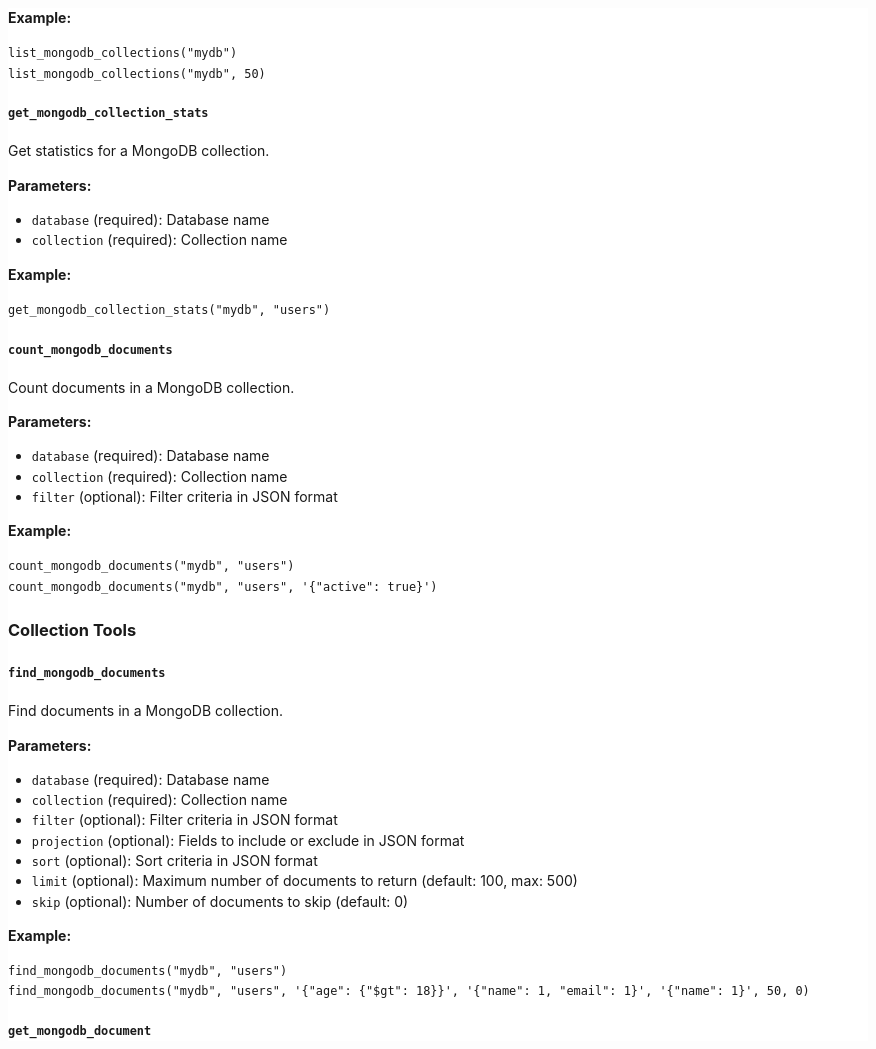 **Example:**
```
list_mongodb_collections("mydb")
list_mongodb_collections("mydb", 50)
```

#### `get_mongodb_collection_stats`

Get statistics for a MongoDB collection.

**Parameters:**
- `database` (required): Database name
- `collection` (required): Collection name

**Example:**
```
get_mongodb_collection_stats("mydb", "users")
```

#### `count_mongodb_documents`

Count documents in a MongoDB collection.

**Parameters:**
- `database` (required): Database name
- `collection` (required): Collection name
- `filter` (optional): Filter criteria in JSON format

**Example:**
```
count_mongodb_documents("mydb", "users")
count_mongodb_documents("mydb", "users", '{"active": true}')
```

### Collection Tools

#### `find_mongodb_documents`

Find documents in a MongoDB collection.

**Parameters:**
- `database` (required): Database name
- `collection` (required): Collection name
- `filter` (optional): Filter criteria in JSON format
- `projection` (optional): Fields to include or exclude in JSON format
- `sort` (optional): Sort criteria in JSON format
- `limit` (optional): Maximum number of documents to return (default: 100, max: 500)
- `skip` (optional): Number of documents to skip (default: 0)

**Example:**
```
find_mongodb_documents("mydb", "users")
find_mongodb_documents("mydb", "users", '{"age": {"$gt": 18}}', '{"name": 1, "email": 1}', '{"name": 1}', 50, 0)
```

#### `get_mongodb_document`
